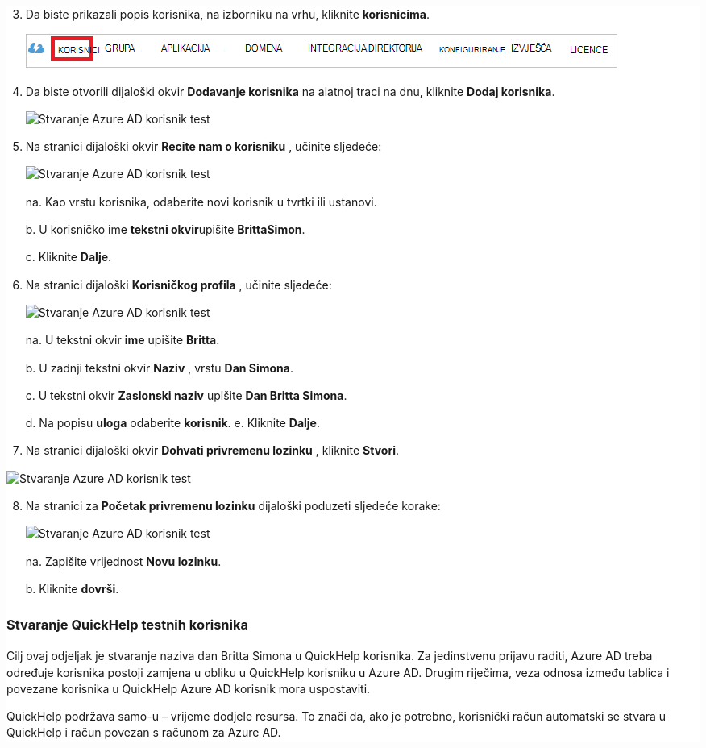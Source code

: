 3. Da biste prikazali popis korisnika, na izborniku na vrhu, kliknite **korisnicima**.

    ![Stvaranje Azure AD korisnik test](./media/active-directory-saas-quickhelp-tutorial/create_aaduser_03.png) 
 
4. Da biste otvorili dijaloški okvir **Dodavanje korisnika** na alatnoj traci na dnu, kliknite **Dodaj korisnika**. 

    ![Stvaranje Azure AD korisnik test](./media/active-directory-saas-quickhelp-tutorial/create_aaduser_04.png) 

5. Na stranici dijaloški okvir **Recite nam o korisniku** , učinite sljedeće: 
 
    ![Stvaranje Azure AD korisnik test](./media/active-directory-saas-quickhelp-tutorial/create_aaduser_05.png) 

    na. Kao vrstu korisnika, odaberite novi korisnik u tvrtki ili ustanovi.

    b. U korisničko ime **tekstni okvir**upišite **BrittaSimon**.

    c. Kliknite **Dalje**.

6.  Na stranici dijaloški **Korisničkog profila** , učinite sljedeće: 

    ![Stvaranje Azure AD korisnik test](./media/active-directory-saas-quickhelp-tutorial/create_aaduser_06.png) 
 
    na. U tekstni okvir **ime** upišite **Britta**.  

    b. U zadnji tekstni okvir **Naziv** , vrstu **Dan Simona**.

    c. U tekstni okvir **Zaslonski naziv** upišite **Dan Britta Simona**.

    d. Na popisu **uloga** odaberite **korisnik**.
    e. Kliknite **Dalje**.

7. Na stranici dijaloški okvir **Dohvati privremenu lozinku** , kliknite **Stvori**.

![Stvaranje Azure AD korisnik test](./media/active-directory-saas-quickhelp-tutorial/create_aaduser_07.png) 
 
8. Na stranici za **Početak privremenu lozinku** dijaloški poduzeti sljedeće korake:

    ![Stvaranje Azure AD korisnik test](./media/active-directory-saas-quickhelp-tutorial/create_aaduser_08.png) 
  
    na. Zapišite vrijednost **Novu lozinku**.

    b. Kliknite **dovrši**.   

  
 
### <a name="creating-a-quickhelp-test-user"></a>Stvaranje QuickHelp testnih korisnika

Cilj ovaj odjeljak je stvaranje naziva dan Britta Simona u QuickHelp korisnika.
Za jedinstvenu prijavu raditi, Azure AD treba određuje korisnika postoji zamjena u obliku u QuickHelp korisniku u Azure AD. Drugim riječima, veza odnosa između tablica i povezane korisnika u QuickHelp Azure AD korisnik mora uspostaviti.

QuickHelp podržava samo-u – vrijeme dodjele resursa. To znači da, ako je potrebno, korisnički račun automatski se stvara u QuickHelp i račun povezan s računom za Azure AD.
